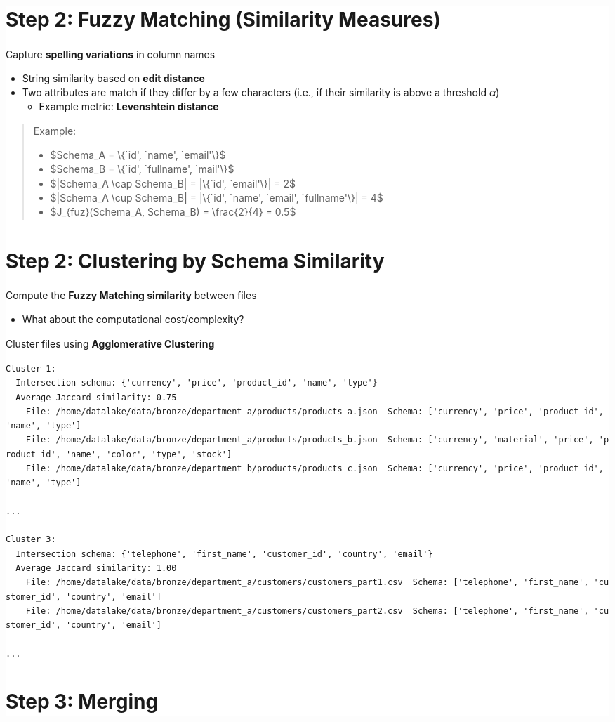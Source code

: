# Step 2: Fuzzy Matching (Similarity Measures)

Capture **spelling variations** in column names

- String similarity based on **edit distance**
- Two attributes are match if they differ by a few characters (i.e., if their similarity is above a threshold $\alpha$)
    -  Example metric: **Levenshtein distance**

> Example:  
> 
> - $Schema_A = \{`id', `name', `email'\}$
> - $Schema_B = \{`id', `fullname', `mail'\}$
> - $|Schema_A \cap Schema_B| = |\{`id', `email'\}| = 2$
> - $|Schema_A \cup Schema_B| = |\{`id', `name', `email', `fullname'\}| = 4$
> - $J_{fuz}(Schema_A, Schema_B) = \frac{2}{4} = 0.5$

# Step 2: Clustering by Schema Similarity

Compute the **Fuzzy Matching similarity** between files

- What about the computational cost/complexity?

Cluster files using **Agglomerative Clustering**

```
Cluster 1:
  Intersection schema: {'currency', 'price', 'product_id', 'name', 'type'}
  Average Jaccard similarity: 0.75
    File: /home/datalake/data/bronze/department_a/products/products_a.json  Schema: ['currency', 'price', 'product_id', 'name', 'type']
    File: /home/datalake/data/bronze/department_a/products/products_b.json  Schema: ['currency', 'material', 'price', 'product_id', 'name', 'color', 'type', 'stock']
    File: /home/datalake/data/bronze/department_b/products/products_c.json  Schema: ['currency', 'price', 'product_id', 'name', 'type']

...

Cluster 3:
  Intersection schema: {'telephone', 'first_name', 'customer_id', 'country', 'email'}
  Average Jaccard similarity: 1.00
    File: /home/datalake/data/bronze/department_a/customers/customers_part1.csv  Schema: ['telephone', 'first_name', 'customer_id', 'country', 'email']
    File: /home/datalake/data/bronze/department_a/customers/customers_part2.csv  Schema: ['telephone', 'first_name', 'customer_id', 'country', 'email']

...
```

# Step 3: Merging
